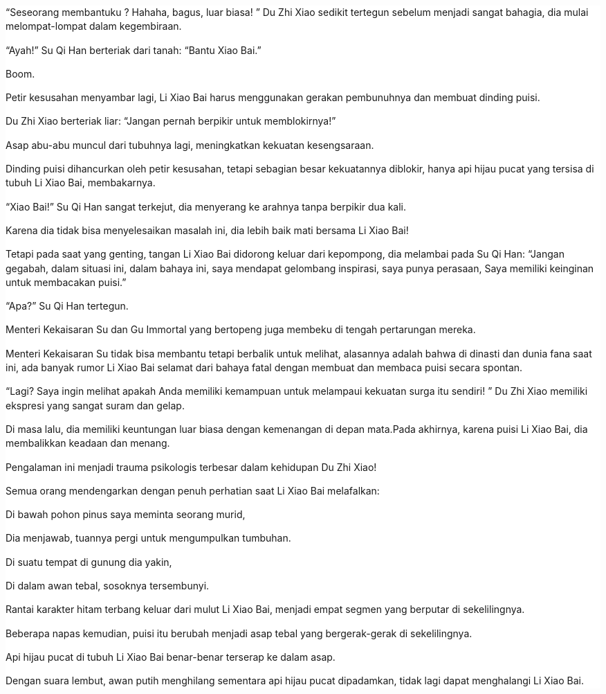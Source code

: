 “Seseorang membantuku ? Hahaha, bagus, luar biasa! ” Du Zhi Xiao sedikit tertegun sebelum menjadi sangat bahagia, dia mulai melompat-lompat dalam kegembiraan.

“Ayah!” Su Qi Han berteriak dari tanah: “Bantu Xiao Bai.”

Boom.

Petir kesusahan menyambar lagi, Li Xiao Bai harus menggunakan gerakan pembunuhnya dan membuat dinding puisi.

Du Zhi Xiao berteriak liar: “Jangan pernah berpikir untuk memblokirnya!”

Asap abu-abu muncul dari tubuhnya lagi, meningkatkan kekuatan kesengsaraan.

Dinding puisi dihancurkan oleh petir kesusahan, tetapi sebagian besar kekuatannya diblokir, hanya api hijau pucat yang tersisa di tubuh Li Xiao Bai, membakarnya.

“Xiao Bai!” Su Qi Han sangat terkejut, dia menyerang ke arahnya tanpa berpikir dua kali.

Karena dia tidak bisa menyelesaikan masalah ini, dia lebih baik mati bersama Li Xiao Bai!

Tetapi pada saat yang genting, tangan Li Xiao Bai didorong keluar dari kepompong, dia melambai pada Su Qi Han: “Jangan gegabah, dalam situasi ini, dalam bahaya ini, saya mendapat gelombang inspirasi, saya punya perasaan, Saya memiliki keinginan untuk membacakan puisi.”

“Apa?” Su Qi Han tertegun.

Menteri Kekaisaran Su dan Gu Immortal yang bertopeng juga membeku di tengah pertarungan mereka.

Menteri Kekaisaran Su tidak bisa membantu tetapi berbalik untuk melihat, alasannya adalah bahwa di dinasti dan dunia fana saat ini, ada banyak rumor Li Xiao Bai selamat dari bahaya fatal dengan membuat dan membaca puisi secara spontan.

“Lagi? Saya ingin melihat apakah Anda memiliki kemampuan untuk melampaui kekuatan surga itu sendiri! ” Du Zhi Xiao memiliki ekspresi yang sangat suram dan gelap.

Di masa lalu, dia memiliki keuntungan luar biasa dengan kemenangan di depan mata.Pada akhirnya, karena puisi Li Xiao Bai, dia membalikkan keadaan dan menang.

Pengalaman ini menjadi trauma psikologis terbesar dalam kehidupan Du Zhi Xiao!

Semua orang mendengarkan dengan penuh perhatian saat Li Xiao Bai melafalkan:

Di bawah pohon pinus saya meminta seorang murid,

Dia menjawab, tuannya pergi untuk mengumpulkan tumbuhan.

Di suatu tempat di gunung dia yakin,

Di dalam awan tebal, sosoknya tersembunyi.

Rantai karakter hitam terbang keluar dari mulut Li Xiao Bai, menjadi empat segmen yang berputar di sekelilingnya.

Beberapa napas kemudian, puisi itu berubah menjadi asap tebal yang bergerak-gerak di sekelilingnya.

Api hijau pucat di tubuh Li Xiao Bai benar-benar terserap ke dalam asap.

Dengan suara lembut, awan putih menghilang sementara api hijau pucat dipadamkan, tidak lagi dapat menghalangi Li Xiao Bai.


